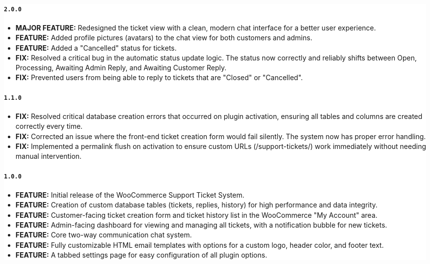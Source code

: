 #### `2.0.0`
* **MAJOR FEATURE:** Redesigned the ticket view with a clean, modern chat interface for a better user experience.
* **FEATURE:** Added profile pictures (avatars) to the chat view for both customers and admins.
* **FEATURE:** Added a "Cancelled" status for tickets.
* **FIX:** Resolved a critical bug in the automatic status update logic. The status now correctly and reliably shifts between Open, Processing, Awaiting Admin Reply, and Awaiting Customer Reply.
* **FIX:** Prevented users from being able to reply to tickets that are "Closed" or "Cancelled".

#### `1.1.0`
* **FIX:** Resolved critical database creation errors that occurred on plugin activation, ensuring all tables and columns are created correctly every time.
* **FIX:** Corrected an issue where the front-end ticket creation form would fail silently. The system now has proper error handling.
* **FIX:** Implemented a permalink flush on activation to ensure custom URLs (/support-tickets/) work immediately without needing manual intervention.

#### `1.0.0`
* **FEATURE:** Initial release of the WooCommerce Support Ticket System.
* **FEATURE:** Creation of custom database tables (tickets, replies, history) for high performance and data integrity.
* **FEATURE:** Customer-facing ticket creation form and ticket history list in the WooCommerce "My Account" area.
* **FEATURE:** Admin-facing dashboard for viewing and managing all tickets, with a notification bubble for new tickets.
* **FEATURE:** Core two-way communication chat system.
* **FEATURE:** Fully customizable HTML email templates with options for a custom logo, header color, and footer text.
* **FEATURE:** A tabbed settings page for easy configuration of all plugin options.
